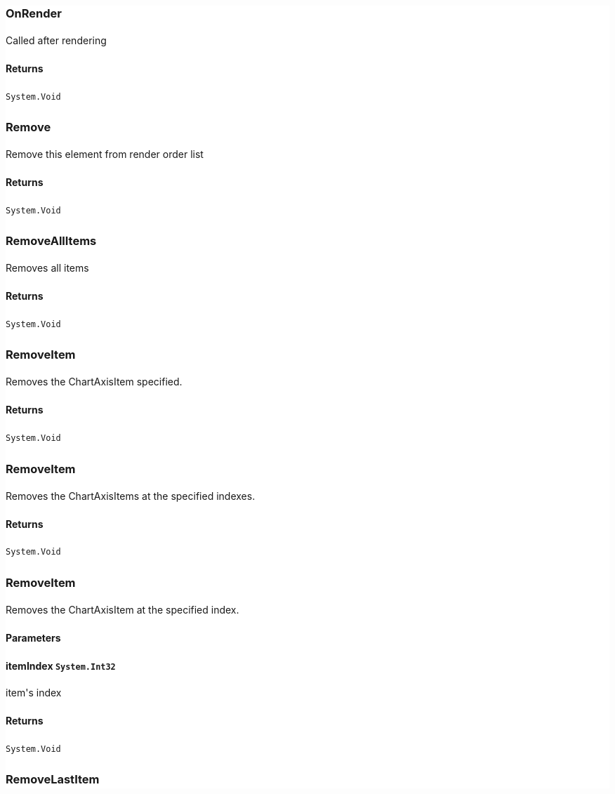 ###  OnRender

Called after rendering

#### Returns

`System.Void` 

###  Remove

Remove this  element from  render order list

#### Returns

`System.Void` 

###  RemoveAllItems

Removes all items

#### Returns

`System.Void` 

###  RemoveItem

Removes the ChartAxisItem specified.

#### Returns

`System.Void` 

###  RemoveItem

Removes the ChartAxisItems at the specified indexes.

#### Returns

`System.Void` 

###  RemoveItem

Removes the ChartAxisItem at the specified index.

#### Parameters

#### itemIndex `System.Int32`

item's index

#### Returns

`System.Void` 

###  RemoveLastItem
